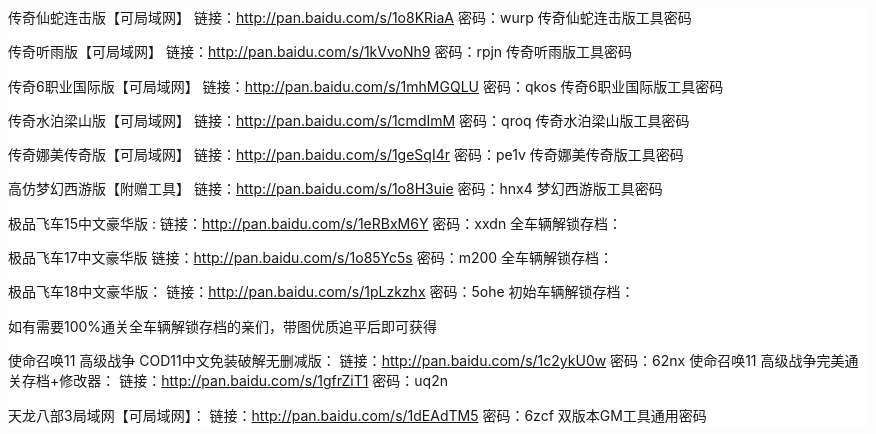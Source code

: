 
传奇仙蛇连击版【可局域网】
链接：http://pan.baidu.com/s/1o8KRiaA 密码：wurp
传奇仙蛇连击版工具密码



传奇听雨版【可局域网】
链接：http://pan.baidu.com/s/1kVvoNh9 密码：rpjn
传奇听雨版工具密码


传奇6职业国际版【可局域网】
链接：http://pan.baidu.com/s/1mhMGQLU 密码：qkos
传奇6职业国际版工具密码



传奇水泊梁山版【可局域网】
链接：http://pan.baidu.com/s/1cmdImM 密码：qroq
传奇水泊梁山版工具密码


传奇娜美传奇版【可局域网】
链接：http://pan.baidu.com/s/1geSqI4r 密码：pe1v
传奇娜美传奇版工具密码



高仿梦幻西游版【附赠工具】
链接：http://pan.baidu.com/s/1o8H3uie 密码：hnx4
梦幻西游版工具密码




极品飞车15中文豪华版 :
链接：http://pan.baidu.com/s/1eRBxM6Y 密码：xxdn
全车辆解锁存档：

极品飞车17中文豪华版 
链接：http://pan.baidu.com/s/1o85Yc5s 密码：m200
全车辆解锁存档：



极品飞车18中文豪华版：
链接：http://pan.baidu.com/s/1pLzkzhx 密码：5ohe
初始车辆解锁存档：

如有需要100%通关全车辆解锁存档的亲们，带图优质追平后即可获得



使命召唤11 高级战争 COD11中文免装破解无删减版：
链接：http://pan.baidu.com/s/1c2ykU0w 密码：62nx
使命召唤11 高级战争完美通关存档+修改器：
链接：http://pan.baidu.com/s/1gfrZiT1 密码：uq2n


天龙八部3局域网【可局域网】：
链接：http://pan.baidu.com/s/1dEAdTM5 密码：6zcf
双版本GM工具通用密码
